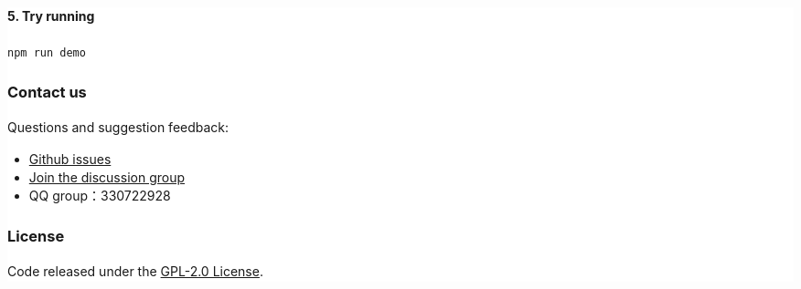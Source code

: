 #### 5. Try running

```bash
npm run demo
```

### Contact us

Questions and suggestion feedback:

- [Github issues](https://github.com/NaoTu/DesktopNaotu/issues)
- [Join the discussion group](https://gitter.im/DesktopNaotu/DesktopNaotu)
- QQ group：330722928

### License

Code released under the [GPL-2.0 License](LICENSE).

